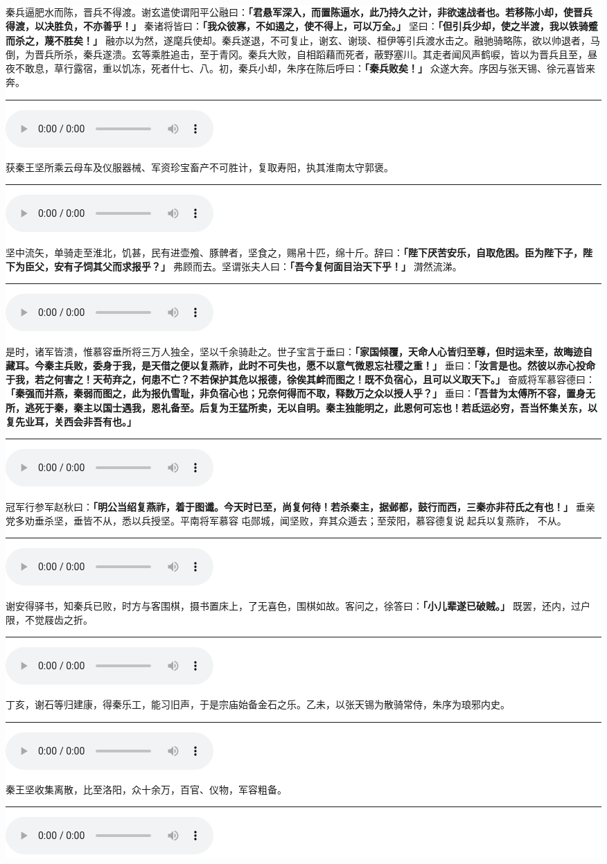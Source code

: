秦兵逼肥水而陈，晋兵不得渡。谢玄遣使谓阳平公融曰：__「君悬军深入，而置陈逼水，此乃持久之计，非欲速战者也。若移陈小却，使晋兵得渡，以决胜负，不亦善乎！」__ 秦诸将皆曰：__「我众彼寡，不如遏之，使不得上，可以万全。」__ 坚曰：__「但引兵少却，使之半渡，我以铁骑蹙而杀之，蔑不胜矣！」__ 融亦以为然，遂麾兵使却。秦兵遂退，不可复止，谢玄、谢琰、桓伊等引兵渡水击之。融驰骑略陈，欲以帅退者，马倒，为晋兵所杀，秦兵遂溃。玄等乘胜追击，至于青冈。秦兵大败，自相蹈藉而死者，蔽野塞川。其走者闻风声鹤唳，皆以为晋兵且至，昼夜不敢息，草行露宿，重以饥冻，死者什七、八。初，秦兵小却，朱序在陈后呼曰：__「秦兵败矣！」__ 众遂大奔。序因与张天锡、徐元喜皆来奔。

---

![](assets/audios/105/16.mp3)

获秦王坚所乘云母车及仪服器械、军资珍宝畜产不可胜计，复取寿阳，执其淮南太守郭褒。

---

![](assets/audios/105/17.mp3)

坚中流矢，单骑走至淮北，饥甚，民有进壶飧、豚髀者，坚食之，赐帛十匹，绵十斤。辞曰：__「陛下厌苦安乐，自取危困。臣为陛下子，陛下为臣父，安有子饲其父而求报乎？」__ 弗顾而去。坚谓张夫人曰：__「吾今复何面目治天下乎！」__ 潸然流涕。

---

![](assets/audios/105/18.mp3)

是时，诸军皆溃，惟慕容垂所将三万人独全，坚以千余骑赴之。世子宝言于垂曰：__「家国倾覆，天命人心皆归至尊，但时运未至，故晦迹自藏耳。今秦主兵败，委身于我，是天借之便以复燕祚，此时不可失也，愿不以意气微恩忘社稷之重！」__ 垂曰：__「汝言是也。然彼以赤心投命于我，若之何害之！天苟弃之，何患不亡？不若保护其危以报德，徐俟其衅而图之！既不负宿心，且可以义取天下。」__ 奋威将军慕容德曰：__「秦强而并燕，秦弱而图之，此为报仇雪耻，非负宿心也；兄奈何得而不取，释数万之众以授人乎？」__ 垂曰：__「吾昔为太傅所不容，置身无所，逃死于秦，秦主以国士遇我，恩礼备至。后复为王猛所卖，无以自明。秦主独能明之，此恩何可忘也！若氐运必穷，吾当怀集关东，以复先业耳，关西会非吾有也。」__ 

---

![](assets/audios/105/19.mp3)

冠军行参军赵秋曰：__「明公当绍复燕祚，着于图谶。今天时已至，尚复何待！若杀秦主，据邺都，鼓行而西，三秦亦非苻氏之有也！」__ 垂亲党多劝垂杀坚，垂皆不从，悉以兵授坚。平南将军慕容 屯郧城，闻坚败，弃其众遁去；至荥阳，慕容德复说 起兵以复燕祚， 不从。

---

![](assets/audios/105/20.mp3)

谢安得驿书，知秦兵已败，时方与客围棋，摄书置床上，了无喜色，围棋如故。客问之，徐答曰：__「小儿辈遂已破贼。」__ 既罢，还内，过户限，不觉屐齿之折。

---

![](assets/audios/105/21.mp3)

丁亥，谢石等归建康，得秦乐工，能习旧声，于是宗庙始备金石之乐。乙未，以张天锡为散骑常侍，朱序为琅邪内史。

---

![](assets/audios/105/22.mp3)

秦王坚收集离散，比至洛阳，众十余万，百官、仪物，军容粗备。

---

![](assets/audios/105/23.mp3)
